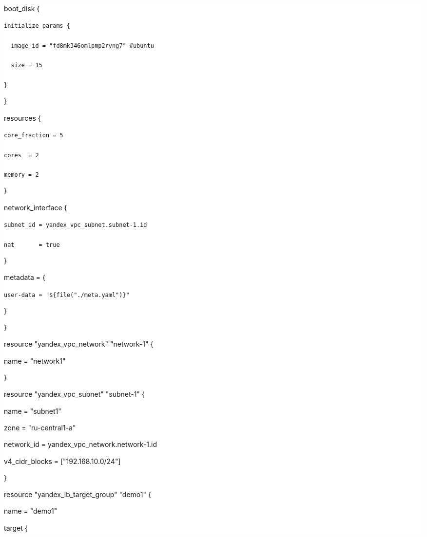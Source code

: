  boot_disk {

    initialize_params {

      image_id = "fd8mk346omlpmp2rvng7" #ubuntu

      size = 15

    }

  }


  resources {

    core_fraction = 5

    cores  = 2

    memory = 2

  }


  network_interface {

    subnet_id = yandex_vpc_subnet.subnet-1.id

    nat       = true

  }


  metadata = {

    user-data = "${file("./meta.yaml")}"

  }

}


resource "yandex_vpc_network" "network-1" {

  name = "network1"

}


resource "yandex_vpc_subnet" "subnet-1" {

  name           = "subnet1"

  zone           = "ru-central1-a"

  network_id     = yandex_vpc_network.network-1.id

  v4_cidr_blocks = ["192.168.10.0/24"]

}


resource "yandex_lb_target_group" "demo1" {

  name = "demo1"

  target {

